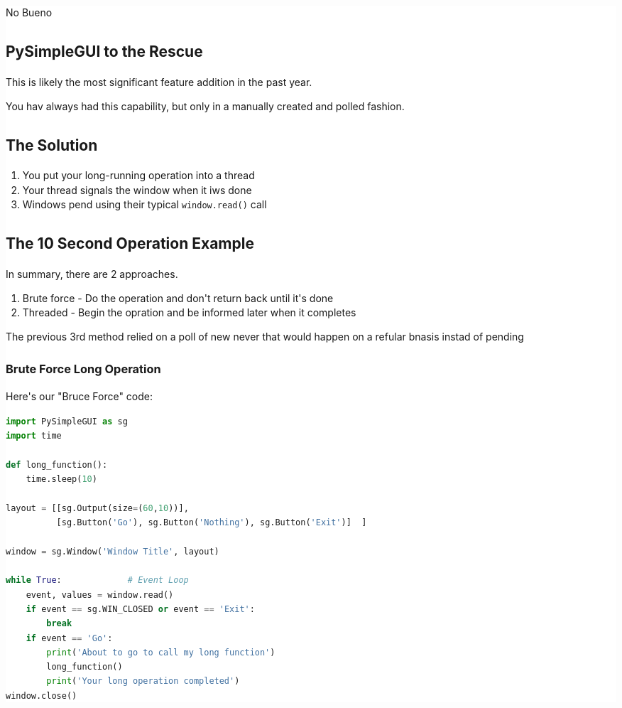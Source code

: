 No Bueno

## PySimpleGUI to the Rescue

This is likely the most significant feature addition in the past year.

You hav always had this capability, but only in a manually created and polled fashion.

## The Solution

1. You put your long-running operation into a thread
2. Your thread signals the window when it iws done
3. Windows pend using their typical `window.read()` call


## The 10 Second Operation Example

In summary, there are 2 approaches.

1. Brute force - Do the operation and don't return back until it's done
2. Threaded - Begin the opration and be informed later when it completes

The previous 3rd method relied on a poll of new never that would happen on a refular bnasis instad of pending


### Brute Force Long Operation

Here's our "Bruce Force" code:

```python
import PySimpleGUI as sg
import time

def long_function():
    time.sleep(10)

layout = [[sg.Output(size=(60,10))],
          [sg.Button('Go'), sg.Button('Nothing'), sg.Button('Exit')]  ]

window = sg.Window('Window Title', layout)

while True:             # Event Loop
    event, values = window.read()
    if event == sg.WIN_CLOSED or event == 'Exit':
        break
    if event == 'Go':
        print('About to go to call my long function')
        long_function()
        print('Your long operation completed')
window.close()

```
